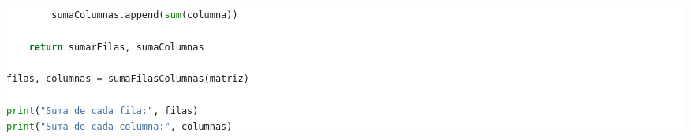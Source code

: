 ```python
        sumaColumnas.append(sum(columna))
    
    return sumarFilas, sumaColumnas

filas, columnas = sumaFilasColumnas(matriz)

print("Suma de cada fila:", filas)
print("Suma de cada columna:", columnas)
```
